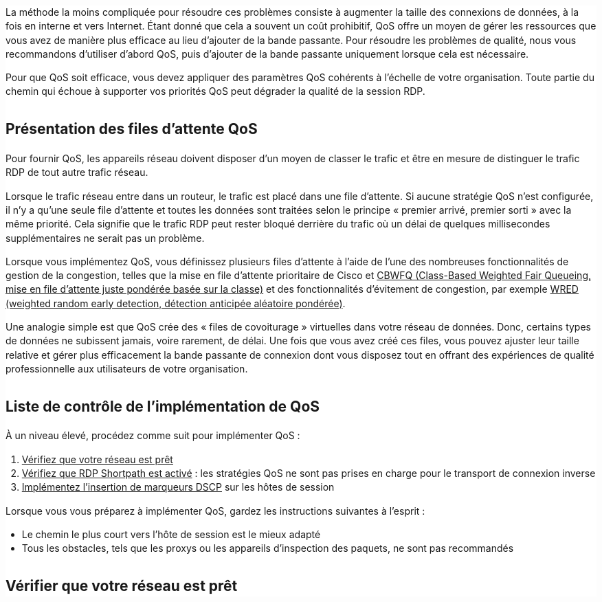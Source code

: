 La méthode la moins compliquée pour résoudre ces problèmes consiste à augmenter la taille des connexions de données, à la fois en interne et vers Internet. Étant donné que cela a souvent un coût prohibitif, QoS offre un moyen de gérer les ressources que vous avez de manière plus efficace au lieu d’ajouter de la bande passante. Pour résoudre les problèmes de qualité, nous vous recommandons d’utiliser d’abord QoS, puis d’ajouter de la bande passante uniquement lorsque cela est nécessaire.

Pour que QoS soit efficace, vous devez appliquer des paramètres QoS cohérents à l’échelle de votre organisation. Toute partie du chemin qui échoue à supporter vos priorités QoS peut dégrader la qualité de la session RDP.

## <a name="introduction-to-qos-queues"></a>Présentation des files d’attente QoS

Pour fournir QoS, les appareils réseau doivent disposer d’un moyen de classer le trafic et être en mesure de distinguer le trafic RDP de tout autre trafic réseau.

Lorsque le trafic réseau entre dans un routeur, le trafic est placé dans une file d’attente. Si aucune stratégie QoS n’est configurée, il n’y a qu’une seule file d’attente et toutes les données sont traitées selon le principe « premier arrivé, premier sorti » avec la même priorité. Cela signifie que le trafic RDP peut rester bloqué derrière du trafic où un délai de quelques millisecondes supplémentaires ne serait pas un problème.

Lorsque vous implémentez QoS, vous définissez plusieurs files d’attente à l’aide de l’une des nombreuses fonctionnalités de gestion de la congestion, telles que la mise en file d’attente prioritaire de Cisco et [CBWFQ (Class-Based Weighted Fair Queueing, mise en file d’attente juste pondérée basée sur la classe)](https://www.cisco.com/en/US/docs/ios/12_0t/12_0t5/feature/guide/cbwfq.html#wp17641) et des fonctionnalités d’évitement de congestion, par exemple [WRED (weighted random early detection, détection anticipée aléatoire pondérée)](https://www.cisco.com/c/en/us/td/docs/ios-xml/ios/qos_conavd/configuration/15-mt/qos-conavd-15-mt-book/qos-conavd-cfg-wred.html).

Une analogie simple est que QoS crée des « files de covoiturage » virtuelles dans votre réseau de données. Donc, certains types de données ne subissent jamais, voire rarement, de délai. Une fois que vous avez créé ces files, vous pouvez ajuster leur taille relative et gérer plus efficacement la bande passante de connexion dont vous disposez tout en offrant des expériences de qualité professionnelle aux utilisateurs de votre organisation.

## <a name="qos-implementation-checklist"></a>Liste de contrôle de l’implémentation de QoS

À un niveau élevé, procédez comme suit pour implémenter QoS :

1. [Vérifiez que votre réseau est prêt](#make-sure-your-network-is-ready)
2. [Vérifiez que RDP Shortpath est activé](./shortpath.md) : les stratégies QoS ne sont pas prises en charge pour le transport de connexion inverse
3. [Implémentez l’insertion de marqueurs DSCP](#insert-dscp-markers) sur les hôtes de session

Lorsque vous vous préparez à implémenter QoS, gardez les instructions suivantes à l’esprit :

* Le chemin le plus court vers l’hôte de session est le mieux adapté
* Tous les obstacles, tels que les proxys ou les appareils d’inspection des paquets, ne sont pas recommandés

## <a name="make-sure-your-network-is-ready"></a>Vérifier que votre réseau est prêt

